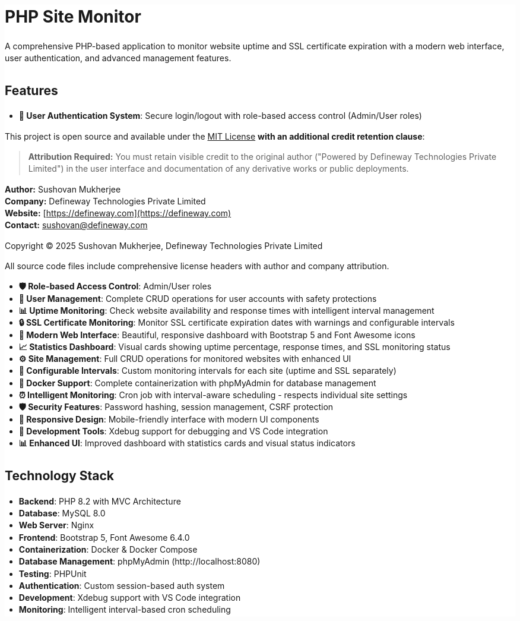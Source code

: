 # PHP Site Monitor

A comprehensive PHP-based application to monitor website uptime and SSL certificate expiration with a modern web interface, user authentication, and advanced management features.

## Features

- **🔐 User Authentication System**: Secure login/logout with role-based access control (Admin/User roles)

This project is open source and available under the [MIT License](LICENSE) **with an additional credit retention clause**:
> **Attribution Required:**
> You must retain visible credit to the original author ("Powered by Defineway Technologies Private Limited") in the user interface and documentation of any derivative works or public deployments.

**Author:** Sushovan Mukherjee  
**Company:** Defineway Technologies Private Limited  
**Website:** [https://defineway.com](https://defineway.com)  
**Contact:** sushovan@defineway.com  

Copyright © 2025 Sushovan Mukherjee, Defineway Technologies Private Limited

All source code files include comprehensive license headers with author and company attribution.
- **🛡️ Role-based Access Control**: Admin/User roles
- **👥 User Management**: Complete CRUD operations for user accounts with safety protections
- **📊 Uptime Monitoring**: Check website availability and response times with intelligent interval management
- **🔒 SSL Certificate Monitoring**: Monitor SSL certificate expiration dates with warnings and configurable intervals
- **🎨 Modern Web Interface**: Beautiful, responsive dashboard with Bootstrap 5 and Font Awesome icons
- **📈 Statistics Dashboard**: Visual cards showing uptime percentage, response times, and SSL monitoring status
- **⚙️ Site Management**: Full CRUD operations for monitored websites with enhanced UI
- **🔧 Configurable Intervals**: Custom monitoring intervals for each site (uptime and SSL separately)
- **🐳 Docker Support**: Complete containerization with phpMyAdmin for database management
- **⏰ Intelligent Monitoring**: Cron job with interval-aware scheduling - respects individual site settings
- **🛡️ Security Features**: Password hashing, session management, CSRF protection
- **📱 Responsive Design**: Mobile-friendly interface with modern UI components
- **🐛 Development Tools**: Xdebug support for debugging and VS Code integration
- **📊 Enhanced UI**: Improved dashboard with statistics cards and visual status indicators

## Technology Stack

- **Backend**: PHP 8.2 with MVC Architecture
- **Database**: MySQL 8.0
- **Web Server**: Nginx
- **Frontend**: Bootstrap 5, Font Awesome 6.4.0
- **Containerization**: Docker & Docker Compose
- **Database Management**: phpMyAdmin (http://localhost:8080)
- **Testing**: PHPUnit
- **Authentication**: Custom session-based auth system
- **Development**: Xdebug support with VS Code integration
- **Monitoring**: Intelligent interval-based cron scheduling
